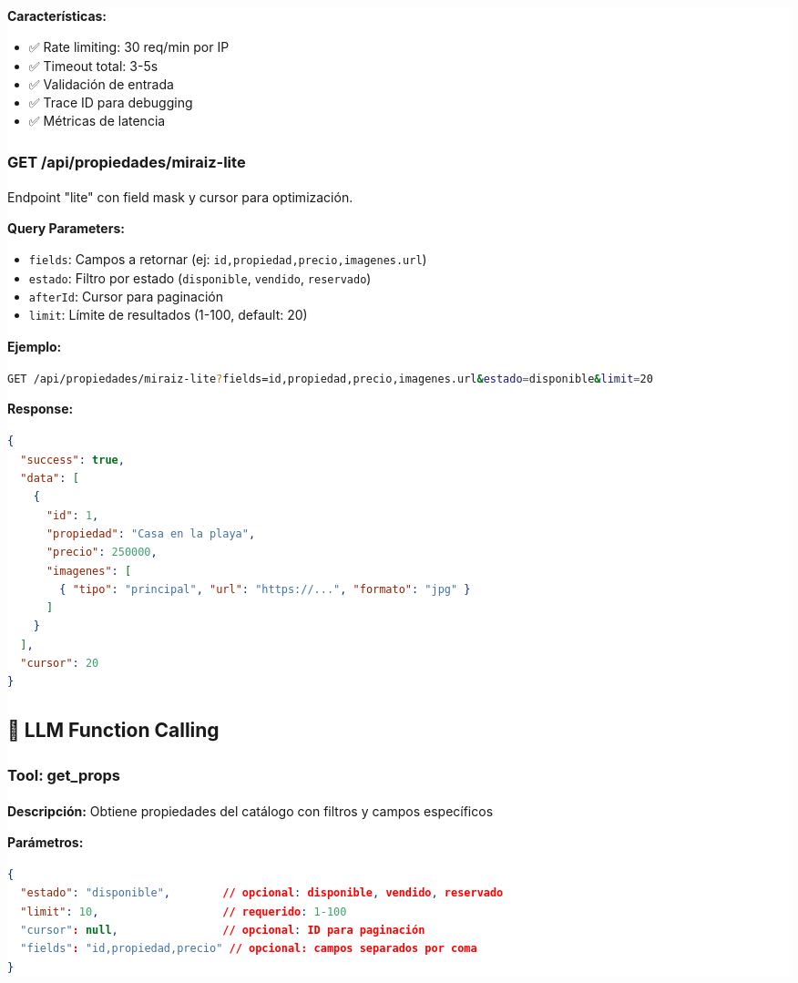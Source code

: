 **Características:**
- ✅ Rate limiting: 30 req/min por IP
- ✅ Timeout total: 3-5s
- ✅ Validación de entrada
- ✅ Trace ID para debugging
- ✅ Métricas de latencia

### GET /api/propiedades/miraiz-lite

Endpoint "lite" con field mask y cursor para optimización.

**Query Parameters:**
- `fields`: Campos a retornar (ej: `id,propiedad,precio,imagenes.url`)
- `estado`: Filtro por estado (`disponible`, `vendido`, `reservado`)
- `afterId`: Cursor para paginación
- `limit`: Límite de resultados (1-100, default: 20)

**Ejemplo:**
```bash
GET /api/propiedades/miraiz-lite?fields=id,propiedad,precio,imagenes.url&estado=disponible&limit=20
```

**Response:**
```json
{
  "success": true,
  "data": [
    {
      "id": 1,
      "propiedad": "Casa en la playa",
      "precio": 250000,
      "imagenes": [
        { "tipo": "principal", "url": "https://...", "formato": "jpg" }
      ]
    }
  ],
  "cursor": 20
}
```

## 🤖 LLM Function Calling

### Tool: get_props

**Descripción:** Obtiene propiedades del catálogo con filtros y campos específicos

**Parámetros:**
```json
{
  "estado": "disponible",        // opcional: disponible, vendido, reservado
  "limit": 10,                   // requerido: 1-100
  "cursor": null,                // opcional: ID para paginación
  "fields": "id,propiedad,precio" // opcional: campos separados por coma
}
```
